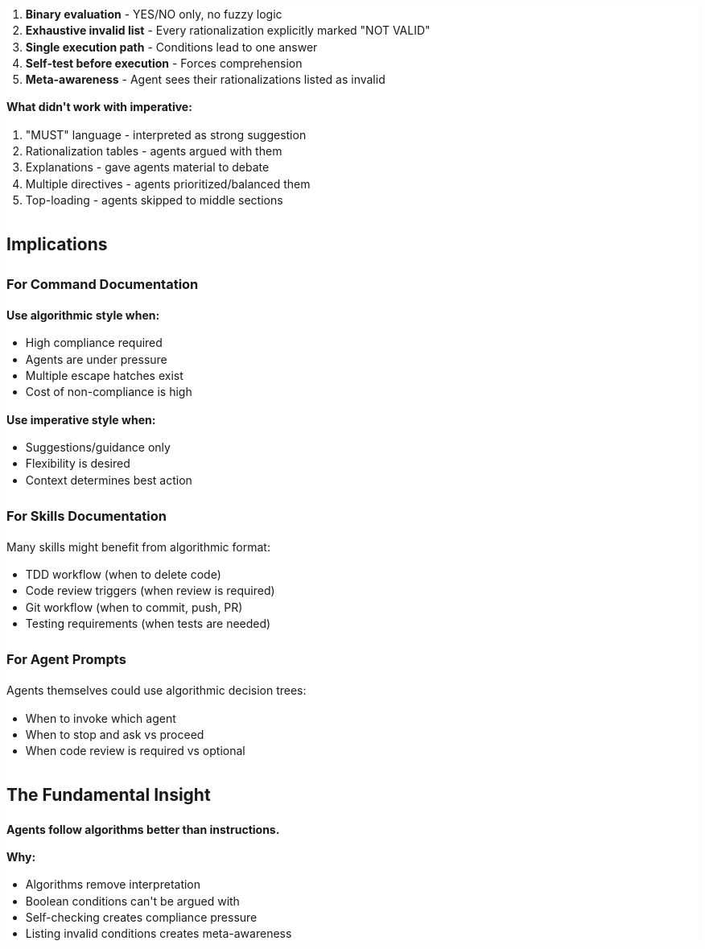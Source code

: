 1. **Binary evaluation** - YES/NO only, no fuzzy logic
2. **Exhaustive invalid list** - Every rationalization explicitly marked "NOT VALID"
3. **Single execution path** - Conditions lead to one answer
4. **Self-test before execution** - Forces comprehension
5. **Meta-awareness** - Agent sees their rationalizations listed as invalid

**What didn't work with imperative:**

1. "MUST" language - interpreted as strong suggestion
2. Rationalization tables - agents argued with them
3. Explanations - gave agents material to debate
4. Multiple directives - agents prioritized/balanced them
5. Top-loading - agents skipped to middle sections

## Implications

### For Command Documentation

**Use algorithmic style when:**
- High compliance required
- Agents are under pressure
- Multiple escape hatches exist
- Cost of non-compliance is high

**Use imperative style when:**
- Suggestions/guidance only
- Flexibility is desired
- Context determines best action

### For Skills Documentation

Many skills might benefit from algorithmic format:
- TDD workflow (when to delete code)
- Code review triggers (when review is required)
- Git workflow (when to commit, push, PR)
- Testing requirements (when tests are needed)

### For Agent Prompts

Agents themselves could use algorithmic decision trees:
- When to invoke which agent
- When to stop and ask vs proceed
- When code review is required vs optional

## The Fundamental Insight

**Agents follow algorithms better than instructions.**

**Why:**
- Algorithms remove interpretation
- Boolean conditions can't be argued with
- Self-checking creates compliance pressure
- Listing invalid conditions creates meta-awareness
